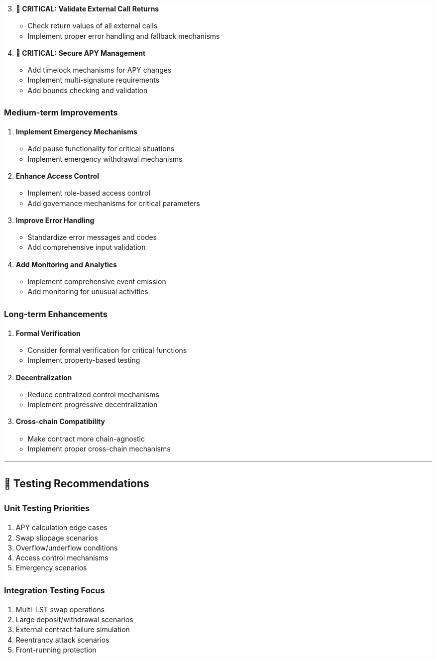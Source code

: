 3. **🚨 CRITICAL: Validate External Call Returns**
   - Check return values of all external calls
   - Implement proper error handling and fallback mechanisms

4. **🚨 CRITICAL: Secure APY Management**
   - Add timelock mechanisms for APY changes
   - Implement multi-signature requirements
   - Add bounds checking and validation

### Medium-term Improvements

1. **Implement Emergency Mechanisms**
   - Add pause functionality for critical situations
   - Implement emergency withdrawal mechanisms

2. **Enhance Access Control**
   - Implement role-based access control
   - Add governance mechanisms for critical parameters

3. **Improve Error Handling**
   - Standardize error messages and codes
   - Add comprehensive input validation

4. **Add Monitoring and Analytics**
   - Implement comprehensive event emission
   - Add monitoring for unusual activities

### Long-term Enhancements

1. **Formal Verification**
   - Consider formal verification for critical functions
   - Implement property-based testing

2. **Decentralization**
   - Reduce centralized control mechanisms
   - Implement progressive decentralization

3. **Cross-chain Compatibility**
   - Make contract more chain-agnostic
   - Implement proper cross-chain mechanisms

---

## 🧪 Testing Recommendations

### Unit Testing Priorities
1. APY calculation edge cases
2. Swap slippage scenarios
3. Overflow/underflow conditions
4. Access control mechanisms
5. Emergency scenarios

### Integration Testing Focus
1. Multi-LST swap operations
2. Large deposit/withdrawal scenarios
3. External contract failure simulation
4. Reentrancy attack scenarios
5. Front-running protection
